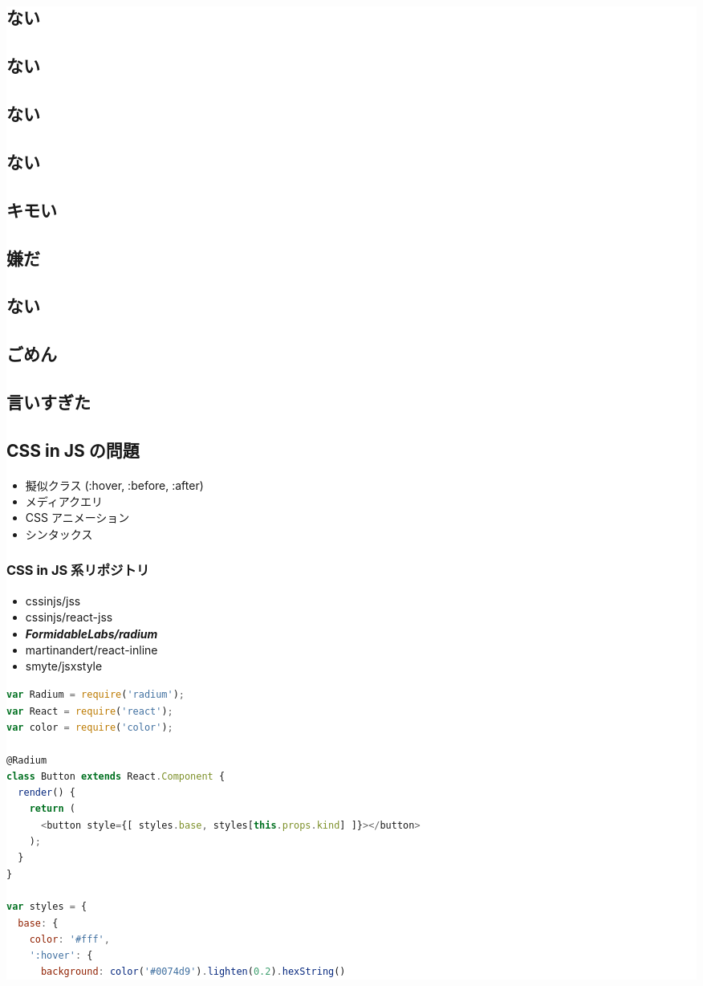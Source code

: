 
## ない


## ない


## ない


## ない


## キモい


## 嫌だ


## ない


## ごめん


## 言いすぎた


## CSS in JS の問題
- 擬似クラス (:hover, :before, :after)
- メディアクエリ
- CSS アニメーション
- シンタックス


### CSS in JS 系リポジトリ
- cssinjs/jss
- cssinjs/react-jss
- ***FormidableLabs/radium*** 
- martinandert/react-inline
- smyte/jsxstyle


```js
var Radium = require('radium');
var React = require('react');
var color = require('color');

@Radium
class Button extends React.Component {
  render() {
    return (
      <button style={[ styles.base, styles[this.props.kind] ]}></button>
    );
  }
}

var styles = {
  base: {
    color: '#fff',
    ':hover': {
      background: color('#0074d9').lighten(0.2).hexString()
```